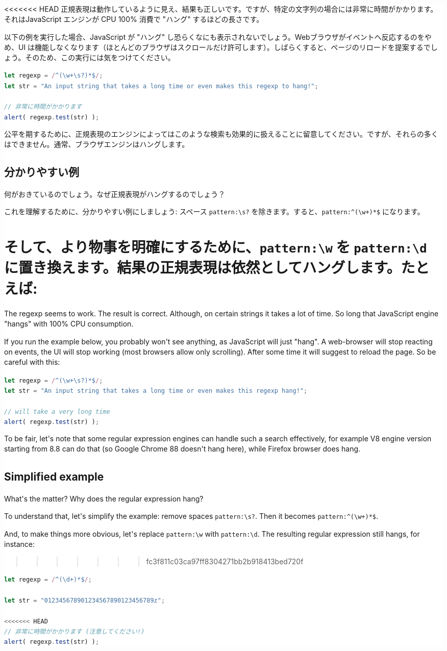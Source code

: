 <<<<<<< HEAD
正規表現は動作しているように見え、結果も正しいです。ですが、特定の文字列の場合には非常に時間がかかります。それはJavaScript エンジンが CPU 100% 消費で "ハング" するほどの長さです。

以下の例を実行した場合、JavaScript が "ハング" し恐らくなにも表示されないでしょう。Webブラウザがイベントへ反応するのをやめ、UI は機能しなくなります（ほとんどのブラウザはスクロールだけ許可します）。しばらくすると、ページのリロードを提案するでしょう。そのため、この実行には気をつけてください。

```js run
let regexp = /^(\w+\s?)*$/;
let str = "An input string that takes a long time or even makes this regexp to hang!";

// 非常に時間がかかります
alert( regexp.test(str) );
```

公平を期するために、正規表現のエンジンによってはこのような検索も効果的に扱えることに留意してください。ですが、それらの多くはできません。通常、ブラウザエンジンはハングします。

## 分かりやすい例

何がおきているのでしょう。なぜ正規表現がハングするのでしょう？

これを理解するために、分かりやすい例にしましょう: スペース `pattern:\s?` を除きます。すると、`pattern:^(\w+)*$` になります。

そして、より物事を明確にするために、`pattern:\w` を `pattern:\d` に置き換えます。結果の正規表現は依然としてハングします。たとえば:
=======
The regexp seems to work. The result is correct. Although, on certain strings it takes a lot of time. So long that JavaScript engine "hangs" with 100% CPU consumption.

If you run the example below, you probably won't see anything, as JavaScript will just "hang". A web-browser will stop reacting on events, the UI will stop working (most browsers allow only scrolling). After some time it will suggest to reload the page. So be careful with this:

```js run
let regexp = /^(\w+\s?)*$/;
let str = "An input string that takes a long time or even makes this regexp hang!";

// will take a very long time
alert( regexp.test(str) );
```

To be fair, let's note that some regular expression engines can handle such a search effectively, for example V8 engine version starting from 8.8 can do that (so Google Chrome 88 doesn't hang here), while Firefox browser does hang. 

## Simplified example

What's the matter? Why does the regular expression hang?

To understand that, let's simplify the example: remove spaces `pattern:\s?`. Then it becomes `pattern:^(\w+)*$`.

And, to make things more obvious, let's replace `pattern:\w` with `pattern:\d`. The resulting regular expression still hangs, for instance:
>>>>>>> fc3f811c03ca97ff8304271bb2b918413bed720f

```js run
let regexp = /^(\d+)*$/;

let str = "012345678901234567890123456789z";

<<<<<<< HEAD
// 非常に時間がかかります (注意してください!)
alert( regexp.test(str) );
```
